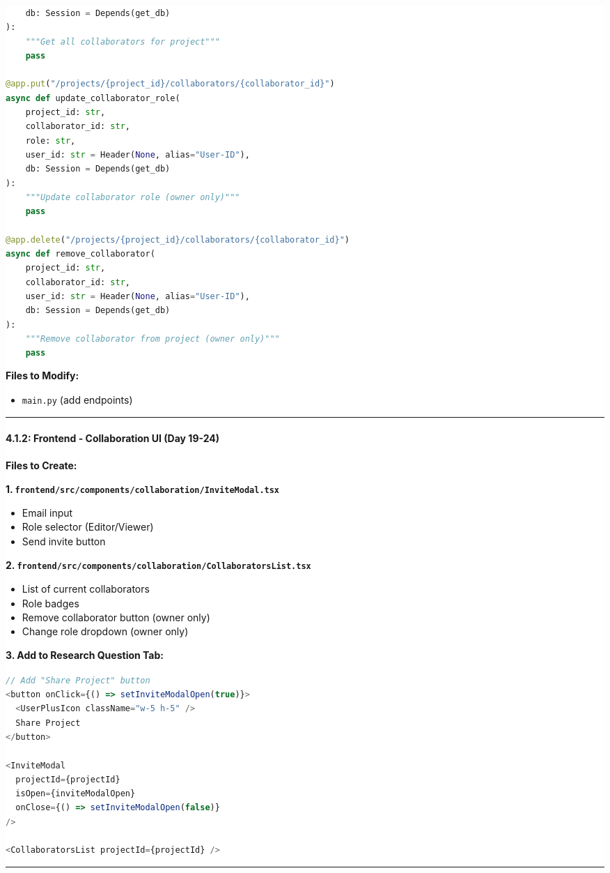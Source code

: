 ```python
    db: Session = Depends(get_db)
):
    """Get all collaborators for project"""
    pass

@app.put("/projects/{project_id}/collaborators/{collaborator_id}")
async def update_collaborator_role(
    project_id: str,
    collaborator_id: str,
    role: str,
    user_id: str = Header(None, alias="User-ID"),
    db: Session = Depends(get_db)
):
    """Update collaborator role (owner only)"""
    pass

@app.delete("/projects/{project_id}/collaborators/{collaborator_id}")
async def remove_collaborator(
    project_id: str,
    collaborator_id: str,
    user_id: str = Header(None, alias="User-ID"),
    db: Session = Depends(get_db)
):
    """Remove collaborator from project (owner only)"""
    pass
```

**Files to Modify:**
- `main.py` (add endpoints)

---

#### **4.1.2: Frontend - Collaboration UI** (Day 19-24)

**Files to Create:**

**1. `frontend/src/components/collaboration/InviteModal.tsx`**
- Email input
- Role selector (Editor/Viewer)
- Send invite button

**2. `frontend/src/components/collaboration/CollaboratorsList.tsx`**
- List of current collaborators
- Role badges
- Remove collaborator button (owner only)
- Change role dropdown (owner only)

**3. Add to Research Question Tab:**
```typescript
// Add "Share Project" button
<button onClick={() => setInviteModalOpen(true)}>
  <UserPlusIcon className="w-5 h-5" />
  Share Project
</button>

<InviteModal
  projectId={projectId}
  isOpen={inviteModalOpen}
  onClose={() => setInviteModalOpen(false)}
/>

<CollaboratorsList projectId={projectId} />
```

---